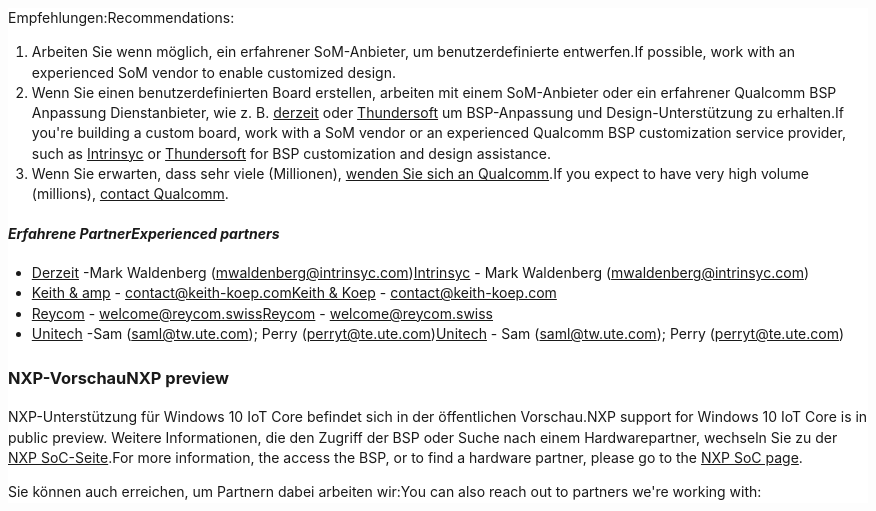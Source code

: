 <span data-ttu-id="05b60-319">Empfehlungen:</span><span class="sxs-lookup"><span data-stu-id="05b60-319">Recommendations:</span></span>

1. <span data-ttu-id="05b60-320">Arbeiten Sie wenn möglich, ein erfahrener SoM-Anbieter, um benutzerdefinierte entwerfen.</span><span class="sxs-lookup"><span data-stu-id="05b60-320">If possible, work with an experienced SoM vendor to enable customized design.</span></span>
2. <span data-ttu-id="05b60-321">Wenn Sie einen benutzerdefinierten Board erstellen, arbeiten mit einem SoM-Anbieter oder ein erfahrener Qualcomm BSP Anpassung Dienstanbieter, wie z. B. [derzeit](https://www.intrinsyc.com/) oder [Thundersoft](http://www.thundersoft.com/) um BSP-Anpassung und Design-Unterstützung zu erhalten.</span><span class="sxs-lookup"><span data-stu-id="05b60-321">If you're building a custom board, work with a SoM vendor or an experienced Qualcomm BSP customization service provider, such as [Intrinsyc](https://www.intrinsyc.com/) or [Thundersoft](http://www.thundersoft.com/) for BSP customization and design assistance.</span></span>
3. <span data-ttu-id="05b60-322">Wenn Sie erwarten, dass sehr viele (Millionen), [wenden Sie sich an Qualcomm](https://assets.qualcomm.com/contact-sales-iot.html).</span><span class="sxs-lookup"><span data-stu-id="05b60-322">If you expect to have very high volume (millions), [contact Qualcomm](https://assets.qualcomm.com/contact-sales-iot.html).</span></span>

#### *<a name="experienced-partners"></a><span data-ttu-id="05b60-323">Erfahrene Partner</span><span class="sxs-lookup"><span data-stu-id="05b60-323">Experienced partners</span></span>*

* <span data-ttu-id="05b60-324">[Derzeit](https://www.intrinsyc.com/computing-platforms/410-som/) -Mark Waldenberg (mwaldenberg@intrinsyc.com)</span><span class="sxs-lookup"><span data-stu-id="05b60-324">[Intrinsyc](https://www.intrinsyc.com/computing-platforms/410-som/) - Mark Waldenberg (mwaldenberg@intrinsyc.com)</span></span>
* <span data-ttu-id="05b60-325">[Keith & amp](https://keith-koep.com/en/products/products-som/myon-1-features-snapdragon-410/) - contact@keith-koep.com</span><span class="sxs-lookup"><span data-stu-id="05b60-325">[Keith & Koep](https://keith-koep.com/en/products/products-som/myon-1-features-snapdragon-410/) - contact@keith-koep.com</span></span>
* <span data-ttu-id="05b60-326">[Reycom](http://www.reycom.swiss/en/home-swiss.html) - welcome@reycom.swiss</span><span class="sxs-lookup"><span data-stu-id="05b60-326">[Reycom](http://www.reycom.swiss/en/home-swiss.html) - welcome@reycom.swiss</span></span>
* <span data-ttu-id="05b60-327">[Unitech](http://ute.com/products_info.php?pc1=4&pc2=461&rbu=0&pid=2395) -Sam (saml@tw.ute.com); Perry (perryt@te.ute.com)</span><span class="sxs-lookup"><span data-stu-id="05b60-327">[Unitech](http://ute.com/products_info.php?pc1=4&pc2=461&rbu=0&pid=2395) - Sam (saml@tw.ute.com); Perry (perryt@te.ute.com)</span></span>

### **<a name="nxp-preview"></a><span data-ttu-id="05b60-328">NXP-Vorschau</span><span class="sxs-lookup"><span data-stu-id="05b60-328">NXP preview</span></span>**

<span data-ttu-id="05b60-329">NXP-Unterstützung für Windows 10 IoT Core befindet sich in der öffentlichen Vorschau.</span><span class="sxs-lookup"><span data-stu-id="05b60-329">NXP support for Windows 10 IoT Core is in public preview.</span></span> <span data-ttu-id="05b60-330">Weitere Informationen, die den Zugriff der BSP oder Suche nach einem Hardwarepartner, wechseln Sie zu der [NXP SoC-Seite](http://aka.ms/iotnxp).</span><span class="sxs-lookup"><span data-stu-id="05b60-330">For more information, the access the BSP, or to find a hardware partner, please go to the [NXP SoC page](http://aka.ms/iotnxp).</span></span>

<span data-ttu-id="05b60-331">Sie können auch erreichen, um Partnern dabei arbeiten wir:</span><span class="sxs-lookup"><span data-stu-id="05b60-331">You can also reach out to partners we're working with:</span></span>
